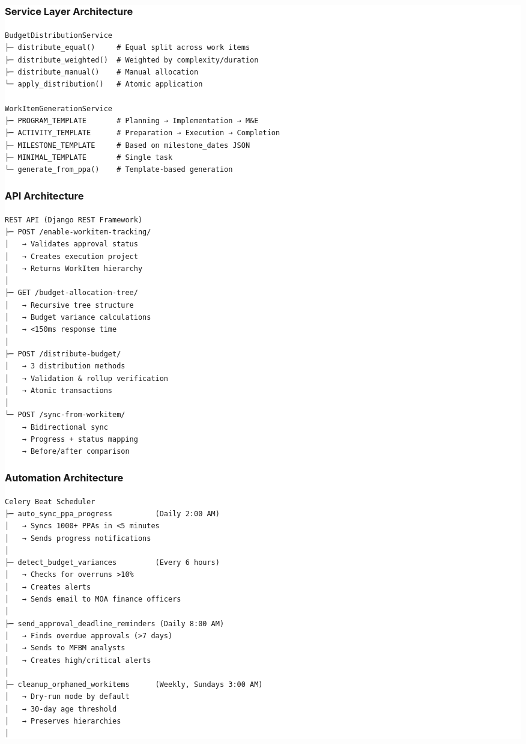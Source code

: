 ### Service Layer Architecture

```
BudgetDistributionService
├─ distribute_equal()     # Equal split across work items
├─ distribute_weighted()  # Weighted by complexity/duration
├─ distribute_manual()    # Manual allocation
└─ apply_distribution()   # Atomic application

WorkItemGenerationService
├─ PROGRAM_TEMPLATE       # Planning → Implementation → M&E
├─ ACTIVITY_TEMPLATE      # Preparation → Execution → Completion
├─ MILESTONE_TEMPLATE     # Based on milestone_dates JSON
├─ MINIMAL_TEMPLATE       # Single task
└─ generate_from_ppa()    # Template-based generation
```

### API Architecture

```
REST API (Django REST Framework)
├─ POST /enable-workitem-tracking/
│   → Validates approval status
│   → Creates execution project
│   → Returns WorkItem hierarchy
│
├─ GET /budget-allocation-tree/
│   → Recursive tree structure
│   → Budget variance calculations
│   → <150ms response time
│
├─ POST /distribute-budget/
│   → 3 distribution methods
│   → Validation & rollup verification
│   → Atomic transactions
│
└─ POST /sync-from-workitem/
    → Bidirectional sync
    → Progress + status mapping
    → Before/after comparison
```

### Automation Architecture

```
Celery Beat Scheduler
├─ auto_sync_ppa_progress          (Daily 2:00 AM)
│   → Syncs 1000+ PPAs in <5 minutes
│   → Sends progress notifications
│
├─ detect_budget_variances         (Every 6 hours)
│   → Checks for overruns >10%
│   → Creates alerts
│   → Sends email to MOA finance officers
│
├─ send_approval_deadline_reminders (Daily 8:00 AM)
│   → Finds overdue approvals (>7 days)
│   → Sends to MFBM analysts
│   → Creates high/critical alerts
│
├─ cleanup_orphaned_workitems      (Weekly, Sundays 3:00 AM)
│   → Dry-run mode by default
│   → 30-day age threshold
│   → Preserves hierarchies
│
```